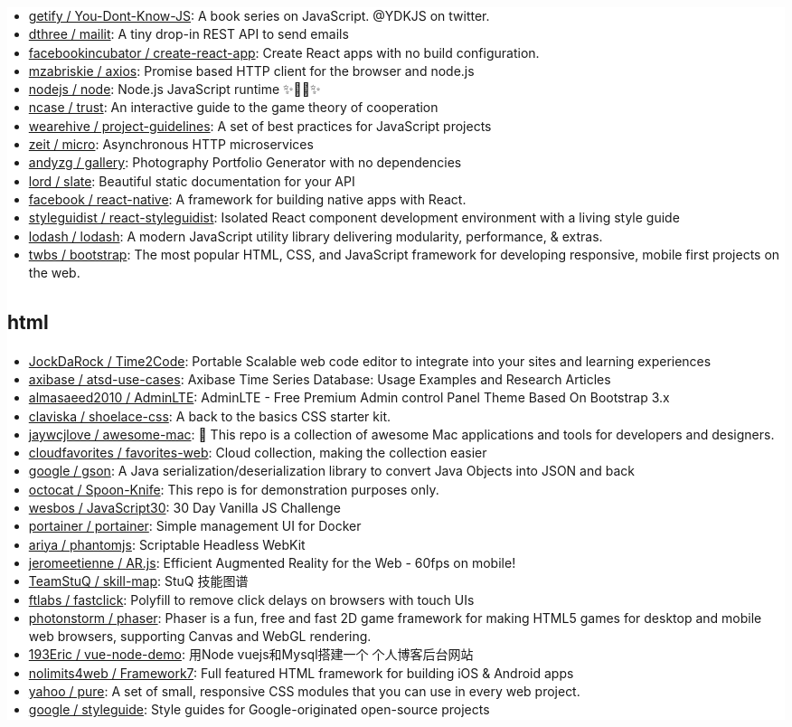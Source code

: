 * [getify /  You-Dont-Know-JS](https://github.com//getify/You-Dont-Know-JS): A book series on JavaScript. @YDKJS on twitter. 
* [dthree /  mailit](https://github.com//dthree/mailit): A tiny drop-in REST API to send emails 
* [facebookincubator /  create-react-app](https://github.com//facebookincubator/create-react-app): Create React apps with no build configuration. 
* [mzabriskie /  axios](https://github.com//mzabriskie/axios): Promise based HTTP client for the browser and node.js 
* [nodejs /  node](https://github.com//nodejs/node): Node.js JavaScript runtime ✨🐢🚀✨ 
* [ncase /  trust](https://github.com//ncase/trust): An interactive guide to the game theory of cooperation 
* [wearehive /  project-guidelines](https://github.com//wearehive/project-guidelines): A set of best practices for JavaScript projects 
* [zeit /  micro](https://github.com//zeit/micro): Asynchronous HTTP microservices 
* [andyzg /  gallery](https://github.com//andyzg/gallery): Photography Portfolio Generator with no dependencies 
* [lord /  slate](https://github.com//lord/slate): Beautiful static documentation for your API 
* [facebook /  react-native](https://github.com//facebook/react-native): A framework for building native apps with React. 
* [styleguidist /  react-styleguidist](https://github.com//styleguidist/react-styleguidist): Isolated React component development environment with a living style guide 
* [lodash /  lodash](https://github.com//lodash/lodash): A modern JavaScript utility library delivering modularity, performance, &amp; extras. 
* [twbs /  bootstrap](https://github.com//twbs/bootstrap): The most popular HTML, CSS, and JavaScript framework for developing responsive, mobile first projects on the web. 

## html 
* [JockDaRock /  Time2Code](https://github.com//JockDaRock/Time2Code): Portable Scalable web code editor to integrate into your sites and learning experiences 
* [axibase /  atsd-use-cases](https://github.com//axibase/atsd-use-cases): Axibase Time Series Database: Usage Examples and Research Articles 
* [almasaeed2010 /  AdminLTE](https://github.com//almasaeed2010/AdminLTE): AdminLTE - Free Premium Admin control Panel Theme Based On Bootstrap 3.x 
* [claviska /  shoelace-css](https://github.com//claviska/shoelace-css): A back to the basics CSS starter kit. 
* [jaywcjlove /  awesome-mac](https://github.com//jaywcjlove/awesome-mac):  This repo is a collection of awesome Mac applications and tools for developers and designers. 
* [cloudfavorites /  favorites-web](https://github.com//cloudfavorites/favorites-web): Cloud collection, making the collection easier 
* [google /  gson](https://github.com//google/gson): A Java serialization/deserialization library to convert Java Objects into JSON and back 
* [octocat /  Spoon-Knife](https://github.com//octocat/Spoon-Knife): This repo is for demonstration purposes only. 
* [wesbos /  JavaScript30](https://github.com//wesbos/JavaScript30): 30 Day Vanilla JS Challenge 
* [portainer /  portainer](https://github.com//portainer/portainer): Simple management UI for Docker 
* [ariya /  phantomjs](https://github.com//ariya/phantomjs): Scriptable Headless WebKit 
* [jeromeetienne /  AR.js](https://github.com//jeromeetienne/AR.js): Efficient Augmented Reality for the Web - 60fps on mobile! 
* [TeamStuQ /  skill-map](https://github.com//TeamStuQ/skill-map): StuQ 技能图谱 
* [ftlabs /  fastclick](https://github.com//ftlabs/fastclick): Polyfill to remove click delays on browsers with touch UIs 
* [photonstorm /  phaser](https://github.com//photonstorm/phaser): Phaser is a fun, free and fast 2D game framework for making HTML5 games for desktop and mobile web browsers, supporting Canvas and WebGL rendering. 
* [193Eric /  vue-node-demo](https://github.com//193Eric/vue-node-demo): 用Node vuejs和Mysql搭建一个 个人博客后台网站 
* [nolimits4web /  Framework7](https://github.com//nolimits4web/Framework7): Full featured HTML framework for building iOS &amp; Android apps 
* [yahoo /  pure](https://github.com//yahoo/pure): A set of small, responsive CSS modules that you can use in every web project. 
* [google /  styleguide](https://github.com//google/styleguide): Style guides for Google-originated open-source projects 
